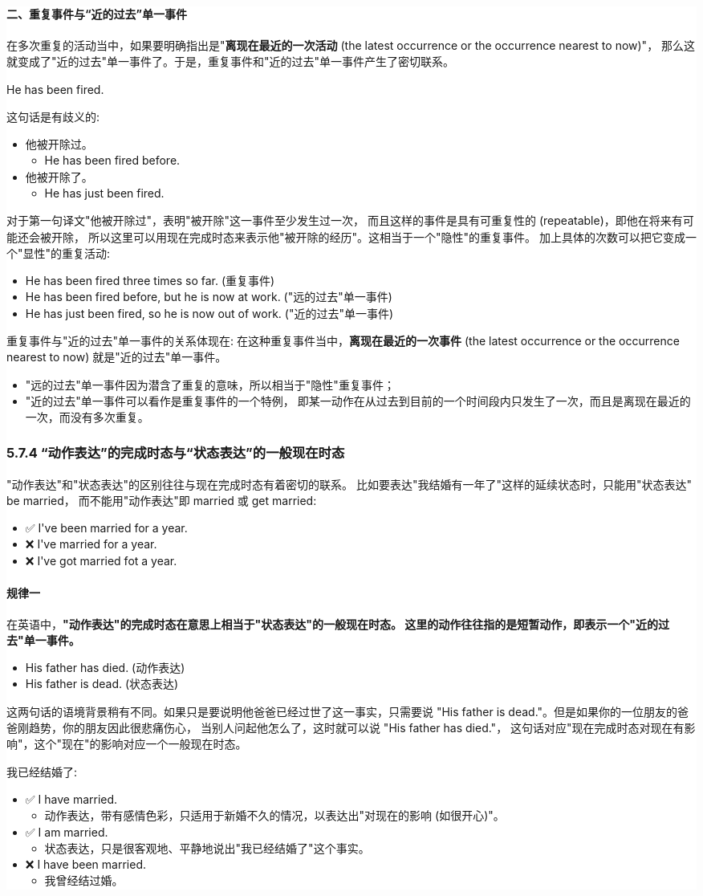 #### 二、重复事件与“近的过去”单一事件

在多次重复的活动当中，如果要明确指出是"**离现在最近的一次活动**
(the latest occurrence or the occurrence nearest to now)"，
那么这就变成了"近的过去"单一事件了。于是，重复事件和"近的过去"单一事件产生了密切联系。

He has been fired.

这句话是有歧义的:
  
- 他被开除过。
  - He has been fired before.
- 他被开除了。
  - He has just been fired.

对于第一句译文"他被开除过"，表明"被开除"这一事件至少发生过一次，
而且这样的事件是具有可重复性的 (repeatable)，即他在将来有可能还会被开除，
所以这里可以用现在完成时态来表示他"被开除的经历"。这相当于一个"隐性"的重复事件。
加上具体的次数可以把它变成一个"显性"的重复活动:

- He has been fired three times so far. (重复事件)
- He has been fired before, but he is now at work. ("远的过去"单一事件)
- He has just been fired, so he is now out of work. ("近的过去"单一事件)

重复事件与"近的过去"单一事件的关系体现在: 在这种重复事件当中，**离现在最近的一次事件**
(the latest occurrence or the occurrence nearest to now) 就是"近的过去"单一事件。

- "远的过去"单一事件因为潜含了重复的意味，所以相当于"隐性"重复事件；
- "近的过去"单一事件可以看作是重复事件的一个特例，
  即某一动作在从过去到目前的一个时间段内只发生了一次，而且是离现在最近的一次，而没有多次重复。

### 5.7.4 “动作表达”的完成时态与“状态表达”的一般现在时态

"动作表达"和"状态表达"的区别往往与现在完成时态有着密切的联系。
比如要表达"我结婚有一年了"这样的延续状态时，只能用"状态表达" be married，
而不能用"动作表达"即 married 或 get married:

- ✅ I've been married for a year.
- ❌ I've married for a year.
- ❌ I've got married fot a year.

#### 规律一

在英语中，**"动作表达"的完成时态在意思上相当于"状态表达"的一般现在时态。
这里的动作往往指的是短暂动作，即表示一个"近的过去"单一事件。**

- His father has died. (动作表达)
- His father is dead. (状态表达)

这两句话的语境背景稍有不同。如果只是要说明他爸爸已经过世了这一事实，只需要说
"His father is dead."。但是如果你的一位朋友的爸爸刚趋势，你的朋友因此很悲痛伤心，
当别人问起他怎么了，这时就可以说 "His father has died."，
这句话对应"现在完成时态对现在有影响"，这个"现在"的影响对应一个一般现在时态。

我已经结婚了:

- ✅ I have married.
  - 动作表达，带有感情色彩，只适用于新婚不久的情况，以表达出"对现在的影响 (如很开心)"。
- ✅ I am married.
  - 状态表达，只是很客观地、平静地说出"我已经结婚了"这个事实。
- ❌ I have been married.
  - 我曾经结过婚。
